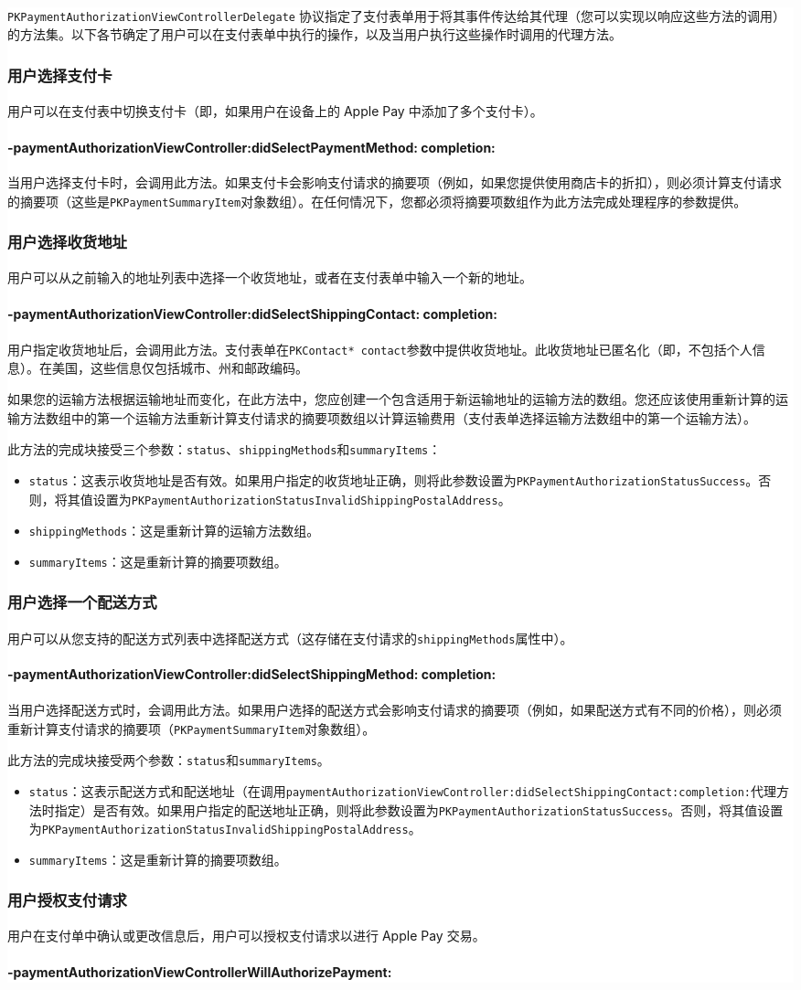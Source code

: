 `PKPaymentAuthorizationViewControllerDelegate` 协议指定了支付表单用于将其事件传达给其代理（您可以实现以响应这些方法的调用）的方法集。以下各节确定了用户可以在支付表单中执行的操作，以及当用户执行这些操作时调用的代理方法。

### 用户选择支付卡

用户可以在支付表中切换支付卡（即，如果用户在设备上的 Apple Pay 中添加了多个支付卡）。

#### -paymentAuthorizationViewController:didSelectPaymentMethod: completion:

当用户选择支付卡时，会调用此方法。如果支付卡会影响支付请求的摘要项（例如，如果您提供使用商店卡的折扣），则必须计算支付请求的摘要项（这些是`PKPaymentSummaryItem`对象数组）。在任何情况下，您都必须将摘要项数组作为此方法完成处理程序的参数提供。

### 用户选择收货地址

用户可以从之前输入的地址列表中选择一个收货地址，或者在支付表单中输入一个新的地址。

#### -paymentAuthorizationViewController:didSelectShippingContact: completion:

用户指定收货地址后，会调用此方法。支付表单在`PKContact* contact`参数中提供收货地址。此收货地址已匿名化（即，不包括个人信息）。在美国，这些信息仅包括城市、州和邮政编码。

如果您的运输方法根据运输地址而变化，在此方法中，您应创建一个包含适用于新运输地址的运输方法的数组。您还应该使用重新计算的运输方法数组中的第一个运输方法重新计算支付请求的摘要项数组以计算运输费用（支付表单选择运输方法数组中的第一个运输方法）。

此方法的完成块接受三个参数：`status`、`shippingMethods`和`summaryItems`：

+   `status`：这表示收货地址是否有效。如果用户指定的收货地址正确，则将此参数设置为`PKPaymentAuthorizationStatusSuccess`。否则，将其值设置为`PKPaymentAuthorizationStatusInvalidShippingPostalAddress`。

+   `shippingMethods`：这是重新计算的运输方法数组。

+   `summaryItems`：这是重新计算的摘要项数组。

### 用户选择一个配送方式

用户可以从您支持的配送方式列表中选择配送方式（这存储在支付请求的`shippingMethods`属性中）。

#### -paymentAuthorizationViewController:didSelectShippingMethod: completion:

当用户选择配送方式时，会调用此方法。如果用户选择的配送方式会影响支付请求的摘要项（例如，如果配送方式有不同的价格），则必须重新计算支付请求的摘要项（`PKPaymentSummaryItem`对象数组）。

此方法的完成块接受两个参数：`status`和`summaryItems`。

+   `status`：这表示配送方式和配送地址（在调用`paymentAuthorizationViewController:didSelectShippingContact:completion:`代理方法时指定）是否有效。如果用户指定的配送地址正确，则将此参数设置为`PKPaymentAuthorizationStatusSuccess`。否则，将其值设置为`PKPaymentAuthorizationStatusInvalidShippingPostalAddress`。

+   `summaryItems`：这是重新计算的摘要项数组。

### 用户授权支付请求

用户在支付单中确认或更改信息后，用户可以授权支付请求以进行 Apple Pay 交易。

#### -paymentAuthorizationViewControllerWillAuthorizePayment:
